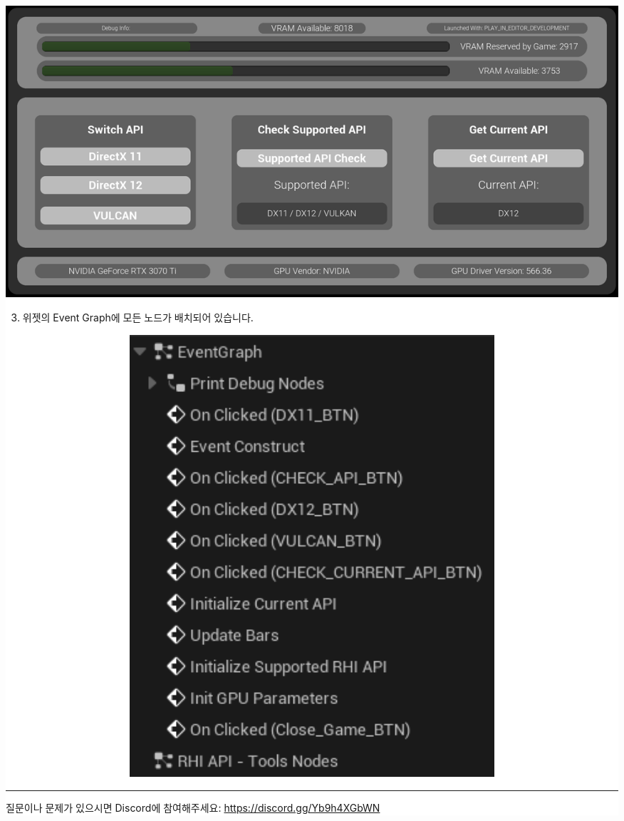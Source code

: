   <img src="../Images/INTERFACE_EXAMPLE.png" width="900"/> 
</p>

3. 위젯의 Event Graph에 모든 노드가 배치되어 있습니다.

<p align="center">
  <img src="../Images/BLUEPRINT_EXAMPLES.png" width="512"/> 
</p>

---

질문이나 문제가 있으시면 Discord에 참여해주세요: https://discord.gg/Yb9h4XGbWN
